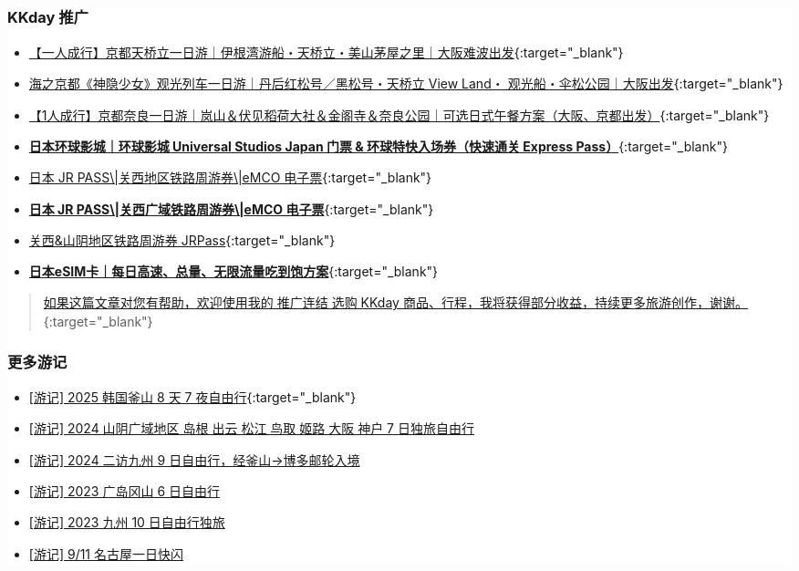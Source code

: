 
### KKday 推广



- [【一人成行】京都天桥立一日游｜伊根湾游船・天桥立・美山茅屋之里｜大阪难波出发](https://www.kkday.com/zh-tw/product/155289?cid=19365){:target="_blank"}


- [海之京都《神隐少女》观光列车一日游｜丹后红松号／黑松号・天桥立 View Land・ 观光船・伞松公园｜大阪出发](https://www.kkday.com/zh-tw/product/163483?cid=19365){:target="_blank"}


- [【1人成行】京都奈良一日游｜岚山＆伏见稻荷大社＆金阁寺＆奈良公园｜可选日式午餐方案（大阪、京都出发）](https://www.kkday.com/zh-tw/product/13894-kyoto-nara-tour-fushimi-inari-taisha-shrine-arashiyama-nara-park-japan?cid=19365){:target="_blank"}


- [**日本环球影城｜环球影城 Universal Studios Japan 门票 & 环球特快入场券（快速通关 Express Pass）**](https://www.kkday.com/zh-tw/product/20944-universal-studios-japan-admission-ticket-and-express-pass?cid=19365){:target="_blank"}


- [日本 JR PASS\\|关西地区铁路周游券\\|eMCO 电子票](https://www.kkday.com/zh-tw/product/25777-jr-kansai-area-pass-japan?cid=19365){:target="_blank"}


- [**日本 JR PASS\\|关西广域铁路周游券\\|eMCO 电子票**](https://www.kkday.com/zh-tw/product/20317-japan-kansai-wide-area-pass?cid=19365){:target="_blank"}


- [关西&山阴地区铁路周游券 JRPass](https://www.kkday.com/zh-tw/product/20307-jr-sanin-okayama-area-pass?cid=19365){:target="_blank"}


- [**日本eSIM卡｜每日高速、总量、无限流量吃到饱方案**](https://www.kkday.com/zh-tw/product/137689-japan-high-speed-daily-unlimited-data-japanese-esim?cid=19365){:target="_blank"}



> [如果这篇文章对您有帮助，欢迎使用我的 推广连结 选购 KKday 商品、行程，我将获得部分收益，持续更多旅游创作，谢谢。](https://www.kkday.com/zh-tw?cid=19365){:target="_blank"}



### 更多游记



- [[游记] 2025 韩国釜山 8 天 7 夜自由行](https://blog.zhgchg.li/%E9%81%8A%E8%A8%98-2025-%E9%9F%93%E5%9C%8B%E9%87%9C%E5%B1%B1-8-%E5%A4%A9-7-%E5%A4%9C%E8%87%AA%E7%94%B1%E8%A1%8C-8ace34a1a3d8?source=collection_home_page----96927b78a281-----0-----------------------------------){:target="_blank"}


- [[游记] 2024 山阴广域地区 岛根 出云 松江 鸟取 姬路 大阪 神户 7 日独旅自由行](../aacd5f5cacd1/)


- [[游记] 2024 二访九州 9 日自由行，经釜山→博多邮轮入境](../cb65fd5ab770/)


- [[游记] 2023 广岛冈山 6 日自由行](../31b9b3a63abc/)


- [[游记] 2023 九州 10 日自由行独旅](../d78e0b15a08a/)


- [[游记] 9/11 名古屋一日快闪](../7b8a0563c157/)
